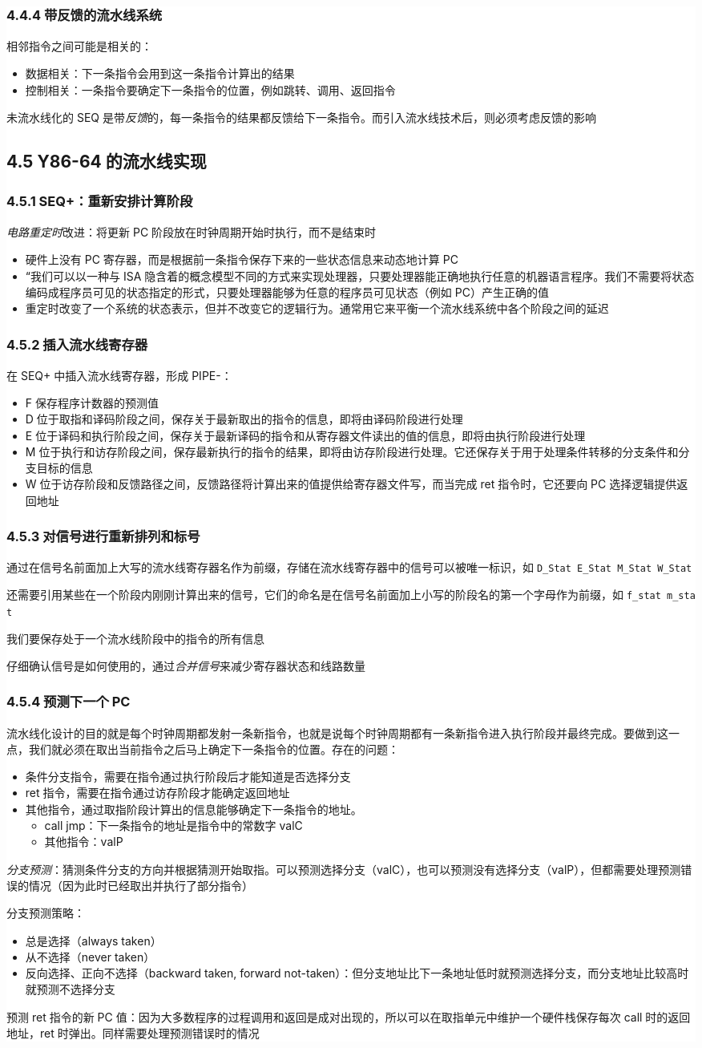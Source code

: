 ### 4.4.4 带反馈的流水线系统

相邻指令之间可能是相关的：
- 数据相关：下一条指令会用到这一条指令计算出的结果
- 控制相关：一条指令要确定下一条指令的位置，例如跳转、调用、返回指令

未流水线化的 SEQ 是带*反馈*的，每一条指令的结果都反馈给下一条指令。而引入流水线技术后，则必须考虑反馈的影响

## 4.5 Y86-64 的流水线实现

### 4.5.1 SEQ+：重新安排计算阶段

*电路重定时*改进：将更新 PC 阶段放在时钟周期开始时执行，而不是结束时
- 硬件上没有 PC 寄存器，而是根据前一条指令保存下来的一些状态信息来动态地计算 PC
- “我们可以以一种与 ISA 隐含着的概念模型不同的方式来实现处理器，只要处理器能正确地执行任意的机器语言程序。我们不需要将状态编码成程序员可见的状态指定的形式，只要处理器能够为任意的程序员可见状态（例如 PC）产生正确的值
- 重定时改变了一个系统的状态表示，但并不改变它的逻辑行为。通常用它来平衡一个流水线系统中各个阶段之间的延迟

### 4.5.2 插入流水线寄存器

在 SEQ+ 中插入流水线寄存器，形成 PIPE-：
- F 保存程序计数器的预测值
- D 位于取指和译码阶段之间，保存关于最新取出的指令的信息，即将由译码阶段进行处理
- E 位于译码和执行阶段之间，保存关于最新译码的指令和从寄存器文件读出的值的信息，即将由执行阶段进行处理
- M 位于执行和访存阶段之间，保存最新执行的指令的结果，即将由访存阶段进行处理。它还保存关于用于处理条件转移的分支条件和分支目标的信息
- W 位于访存阶段和反馈路径之间，反馈路径将计算出来的值提供给寄存器文件写，而当完成 ret 指令时，它还要向 PC 选择逻辑提供返回地址

### 4.5.3 对信号进行重新排列和标号

通过在信号名前面加上大写的流水线寄存器名作为前缀，存储在流水线寄存器中的信号可以被唯一标识，如 `D_Stat E_Stat M_Stat W_Stat`

还需要引用某些在一个阶段内刚刚计算出来的信号，它们的命名是在信号名前面加上小写的阶段名的第一个字母作为前缀，如 `f_stat m_stat`

我们要保存处于一个流水线阶段中的指令的所有信息

仔细确认信号是如何使用的，通过*合并信号*来减少寄存器状态和线路数量

### 4.5.4 预测下一个 PC

流水线化设计的目的就是每个时钟周期都发射一条新指令，也就是说每个时钟周期都有一条新指令进入执行阶段并最终完成。要做到这一点，我们就必须在取出当前指令之后马上确定下一条指令的位置。存在的问题：
- 条件分支指令，需要在指令通过执行阶段后才能知道是否选择分支
- ret 指令，需要在指令通过访存阶段才能确定返回地址
- 其他指令，通过取指阶段计算出的信息能够确定下一条指令的地址。
  - call jmp：下一条指令的地址是指令中的常数字 valC
  - 其他指令：valP

*分支预测*：猜测条件分支的方向并根据猜测开始取指。可以预测选择分支（valC），也可以预测没有选择分支（valP），但都需要处理预测错误的情况（因为此时已经取出并执行了部分指令）

分支预测策略：
- 总是选择（always taken）
- 从不选择（never taken）
- 反向选择、正向不选择（backward taken, forward not-taken）：但分支地址比下一条地址低时就预测选择分支，而分支地址比较高时就预测不选择分支

预测 ret 指令的新 PC 值：因为大多数程序的过程调用和返回是成对出现的，所以可以在取指单元中维护一个硬件栈保存每次 call 时的返回地址，ret 时弹出。同样需要处理预测错误时的情况
